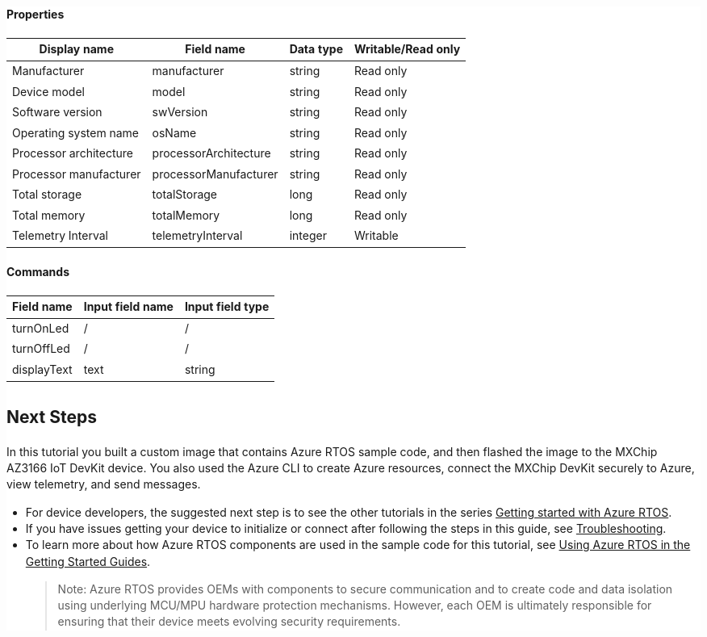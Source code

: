 #### Properties

Display name|Field name|Data type|Writable/Read only
-|-|-|-
Manufacturer|manufacturer|string|Read only
Device model|model|string|Read only
Software version|swVersion|string|Read only
Operating system name|osName|string|Read only
Processor architecture|processorArchitecture|string|Read only
Processor manufacturer|processorManufacturer|string|Read only
Total storage|totalStorage|long|Read only
Total memory|totalMemory|long|Read only
Telemetry Interval|telemetryInterval|integer|Writable

#### Commands

Field name|Input field name|Input field type
-|-|-
turnOnLed|/|/
turnOffLed|/|/
displayText|text|string

## Next Steps

In this tutorial you built a custom image that contains Azure RTOS sample code, and then flashed the image to the MXChip AZ3166 IoT DevKit device. You also used the Azure CLI to create Azure resources, connect the MXChip DevKit securely to Azure, view telemetry, and send messages.

* For device developers, the suggested next step is to see the other tutorials in the series [Getting started with Azure RTOS](https://go.microsoft.com/fwlink/p/?linkid=2129824).
* If you have issues getting your device to initialize or connect after following the steps in this guide, see [Troubleshooting](../../docs/troubleshooting.md).
* To learn more about how Azure RTOS components are used in the sample code for this tutorial, see [Using Azure RTOS in the Getting Started Guides](../../docs/using-azure-rtos.md).
    >Note: Azure RTOS provides OEMs with components to secure communication and to create code and data isolation using underlying MCU/MPU hardware protection mechanisms. However, each OEM is ultimately responsible for ensuring that their device meets evolving security requirements.
